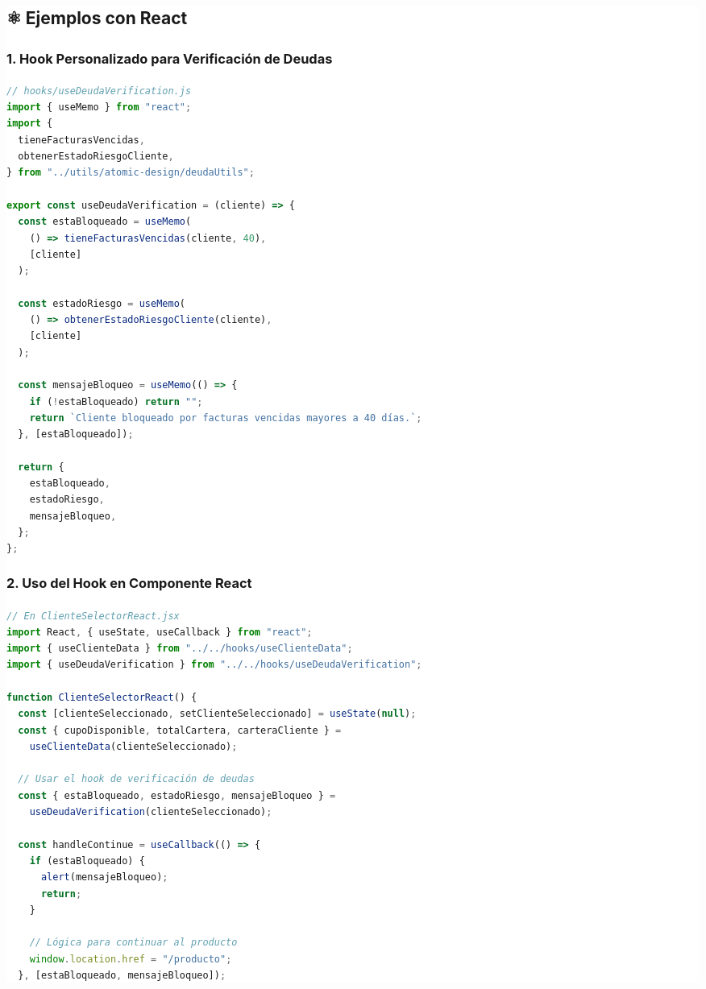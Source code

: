 ## ⚛️ Ejemplos con React

### 1. Hook Personalizado para Verificación de Deudas

```typescript
// hooks/useDeudaVerification.js
import { useMemo } from "react";
import {
  tieneFacturasVencidas,
  obtenerEstadoRiesgoCliente,
} from "../utils/atomic-design/deudaUtils";

export const useDeudaVerification = (cliente) => {
  const estaBloqueado = useMemo(
    () => tieneFacturasVencidas(cliente, 40),
    [cliente]
  );

  const estadoRiesgo = useMemo(
    () => obtenerEstadoRiesgoCliente(cliente),
    [cliente]
  );

  const mensajeBloqueo = useMemo(() => {
    if (!estaBloqueado) return "";
    return `Cliente bloqueado por facturas vencidas mayores a 40 días.`;
  }, [estaBloqueado]);

  return {
    estaBloqueado,
    estadoRiesgo,
    mensajeBloqueo,
  };
};
```

### 2. Uso del Hook en Componente React

```jsx
// En ClienteSelectorReact.jsx
import React, { useState, useCallback } from "react";
import { useClienteData } from "../../hooks/useClienteData";
import { useDeudaVerification } from "../../hooks/useDeudaVerification";

function ClienteSelectorReact() {
  const [clienteSeleccionado, setClienteSeleccionado] = useState(null);
  const { cupoDisponible, totalCartera, carteraCliente } =
    useClienteData(clienteSeleccionado);

  // Usar el hook de verificación de deudas
  const { estaBloqueado, estadoRiesgo, mensajeBloqueo } =
    useDeudaVerification(clienteSeleccionado);

  const handleContinue = useCallback(() => {
    if (estaBloqueado) {
      alert(mensajeBloqueo);
      return;
    }

    // Lógica para continuar al producto
    window.location.href = "/producto";
  }, [estaBloqueado, mensajeBloqueo]);

```